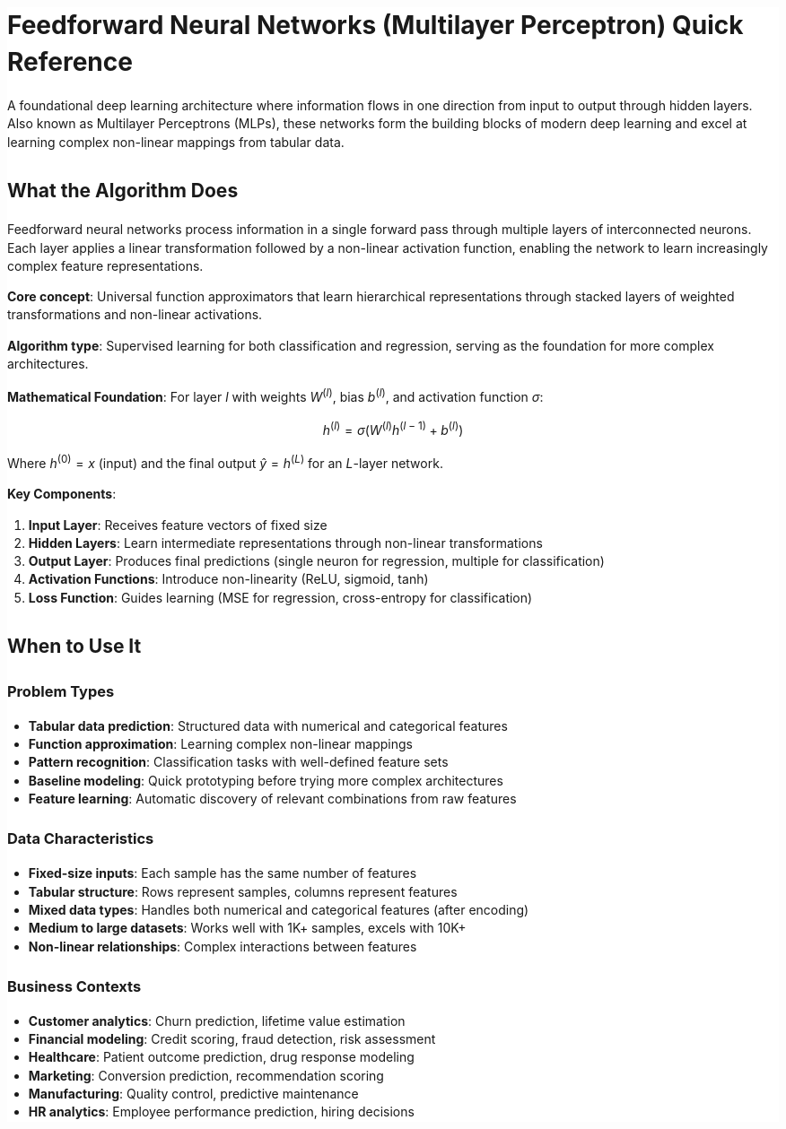 # Feedforward Neural Networks (Multilayer Perceptron) Quick Reference

A foundational deep learning architecture where information flows in one direction from input to output through hidden layers. Also known as Multilayer Perceptrons (MLPs), these networks form the building blocks of modern deep learning and excel at learning complex non-linear mappings from tabular data.

## What the Algorithm Does

Feedforward neural networks process information in a single forward pass through multiple layers of interconnected neurons. Each layer applies a linear transformation followed by a non-linear activation function, enabling the network to learn increasingly complex feature representations.

**Core concept**: Universal function approximators that learn hierarchical representations through stacked layers of weighted transformations and non-linear activations.

**Algorithm type**: Supervised learning for both classification and regression, serving as the foundation for more complex architectures.

**Mathematical Foundation**:
For layer $l$ with weights $W^{(l)}$, bias $b^{(l)}$, and activation function $\sigma$:

$$h^{(l)} = \sigma(W^{(l)}h^{(l-1)} + b^{(l)})$$

Where $h^{(0)} = x$ (input) and the final output $\hat{y} = h^{(L)}$ for an $L$-layer network.

**Key Components**:
1. **Input Layer**: Receives feature vectors of fixed size
2. **Hidden Layers**: Learn intermediate representations through non-linear transformations
3. **Output Layer**: Produces final predictions (single neuron for regression, multiple for classification)
4. **Activation Functions**: Introduce non-linearity (ReLU, sigmoid, tanh)
5. **Loss Function**: Guides learning (MSE for regression, cross-entropy for classification)

## When to Use It

### Problem Types
- **Tabular data prediction**: Structured data with numerical and categorical features
- **Function approximation**: Learning complex non-linear mappings
- **Pattern recognition**: Classification tasks with well-defined feature sets
- **Baseline modeling**: Quick prototyping before trying more complex architectures
- **Feature learning**: Automatic discovery of relevant combinations from raw features

### Data Characteristics
- **Fixed-size inputs**: Each sample has the same number of features
- **Tabular structure**: Rows represent samples, columns represent features
- **Mixed data types**: Handles both numerical and categorical features (after encoding)
- **Medium to large datasets**: Works well with 1K+ samples, excels with 10K+
- **Non-linear relationships**: Complex interactions between features

### Business Contexts
- **Customer analytics**: Churn prediction, lifetime value estimation
- **Financial modeling**: Credit scoring, fraud detection, risk assessment
- **Healthcare**: Patient outcome prediction, drug response modeling
- **Marketing**: Conversion prediction, recommendation scoring
- **Manufacturing**: Quality control, predictive maintenance
- **HR analytics**: Employee performance prediction, hiring decisions

